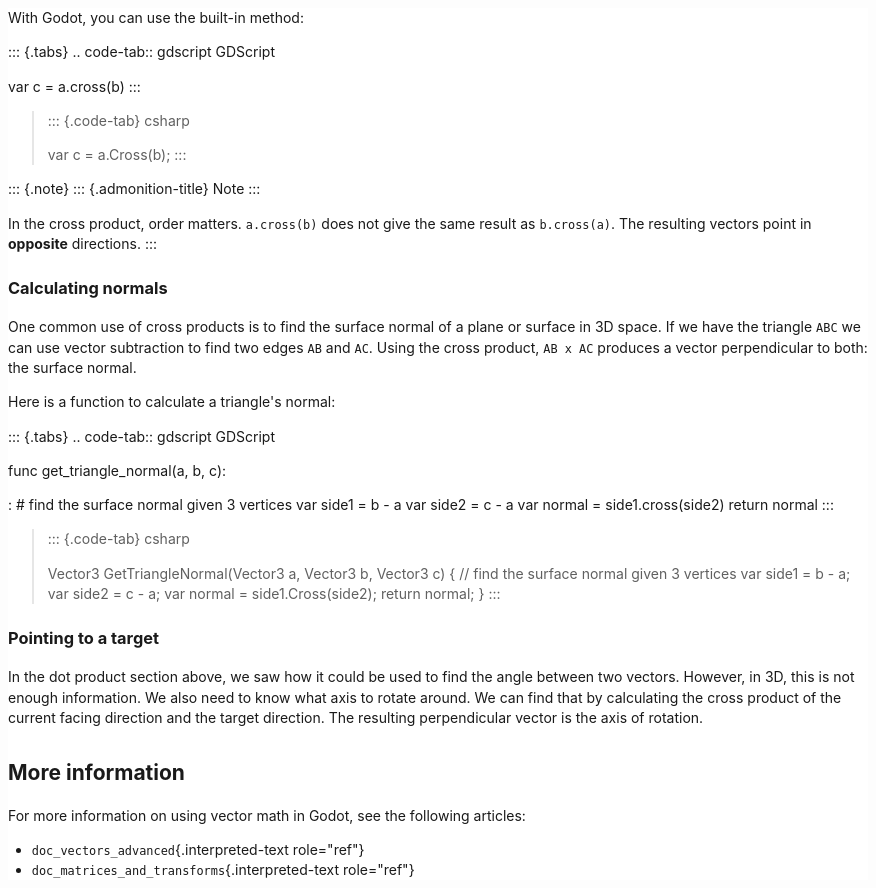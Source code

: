 With Godot, you can use the built-in method:

::: {.tabs}
.. code-tab:: gdscript GDScript

var c = a.cross(b)
:::

> ::: {.code-tab}
> csharp
>
> var c = a.Cross(b);
> :::

::: {.note}
::: {.admonition-title}
Note
:::

In the cross product, order matters. `a.cross(b)` does not give the same
result as `b.cross(a)`. The resulting vectors point in **opposite**
directions.
:::

### Calculating normals

One common use of cross products is to find the surface normal of a
plane or surface in 3D space. If we have the triangle `ABC` we can use
vector subtraction to find two edges `AB` and `AC`. Using the cross
product, `AB x AC` produces a vector perpendicular to both: the surface
normal.

Here is a function to calculate a triangle\'s normal:

::: {.tabs}
.. code-tab:: gdscript GDScript

func get\_triangle\_normal(a, b, c):

:   \# find the surface normal given 3 vertices var side1 = b - a var
    side2 = c - a var normal = side1.cross(side2) return normal
:::

> ::: {.code-tab}
> csharp
>
> Vector3 GetTriangleNormal(Vector3 a, Vector3 b, Vector3 c) { // find
> the surface normal given 3 vertices var side1 = b - a; var side2 = c -
> a; var normal = side1.Cross(side2); return normal; }
> :::

### Pointing to a target

In the dot product section above, we saw how it could be used to find
the angle between two vectors. However, in 3D, this is not enough
information. We also need to know what axis to rotate around. We can
find that by calculating the cross product of the current facing
direction and the target direction. The resulting perpendicular vector
is the axis of rotation.

More information
----------------

For more information on using vector math in Godot, see the following
articles:

-   `doc_vectors_advanced`{.interpreted-text role="ref"}
-   `doc_matrices_and_transforms`{.interpreted-text role="ref"}
